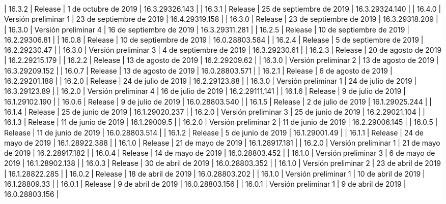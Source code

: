 | 16.3.2 | Release | 1 de octubre de 2019 | 16.3.29326.143 |
| 16.3.1 | Release | 25 de septiembre de 2019 | 16.3.29324.140 |
| 16.4.0 | Versión preliminar 1 | 23 de septiembre de 2019 | 16.4.29319.158 |
| 16.3.0 | Release | 23 de septiembre de 2019 | 16.3.29318.209 |
| 16.3.0 | Versión preliminar 4 | 16 de septiembre de 2019 | 16.3.29311.281 |
| 16.2.5 | Release | 10 de septiembre de 2019 | 16.2.29306.81 |
| 16.0.8 | Release | 10 de septiembre de 2019 | 16.0.28803.584 |
| 16.2.4 | Release | 5 de septiembre de 2019 | 16.2.29230.47 |
| 16.3.0 | Versión preliminar 3 | 4 de septiembre de 2019 | 16.3.29230.61 |
| 16.2.3 | Release | 20 de agosto de 2019 | 16.2.29215.179 |
| 16.2.2 | Release | 13 de agosto de 2019 | 16.2.29209.62 |
| 16.3.0 | Versión preliminar 2 | 13 de agosto de 2019 | 16.3.29209.152 |
| 16.0.7 | Release | 13 de agosto de 2019 | 16.0.28803.571 |
| 16.2.1 | Release | 6 de agosto de 2019 | 16.2.29201.188 |
| 16.2.0 | Release | 24 de julio de 2019 | 16.2.29123.88 |
| 16.3.0 | Versión preliminar 1 | 24 de julio de 2019 | 16.3.29123.89 |
| 16.2.0 | Versión preliminar 4 | 16 de julio de 2019 | 16.2.29111.141 |
| 16.1.6 | Release | 9 de julio de 2019 | 16.1.29102.190 |
| 16.0.6 | Release | 9 de julio de 2019 | 16.0.28803.540 |
| 16.1.5 | Release | 2 de julio de 2019 | 16.1.29025.244 |
| 16.1.4 | Release | 25 de junio de 2019 | 16.1.29020.237 |
| 16.2.0 | Versión preliminar 3 | 25 de junio de 2019 | 16.2.29021.104 |
| 16.1.3 | Release | 11 de junio de 2019 | 16.1.29009.5 |
| 16.2.0 | Versión preliminar 2 | 11 de junio de 2019 | 16.2.29006.145 |
| 16.0.5 | Release | 11 de junio de 2019 | 16.0.28803.514 |
| 16.1.2 | Release | 5 de junio de 2019 | 16.1.29001.49 |
| 16.1.1 | Release | 24 de mayo de 2019 | 16.1.28922.388 |
| 16.1.0 | Release | 21 de mayo de 2019 | 16.1.28917.181 |
| 16.2.0 | Versión preliminar 1 | 21 de mayo de 2019 | 16.2.28917.182 |
| 16.0.4 | Release | 14 de mayo de 2019 | 16.0.28803.452 |
| 16.1.0 | Versión preliminar 3 | 6 de mayo de 2019 | 16.1.28902.138 |
| 16.0.3 | Release | 30 de abril de 2019 | 16.0.28803.352 |
| 16.1.0 | Versión preliminar 2 | 23 de abril de 2019 | 16.1.28822.285 |
| 16.0.2 | Release | 18 de abril de 2019 | 16.0.28803.202 |
| 16.1.0 | Versión preliminar 1 | 10 de abril de 2019 | 16.1.28809.33 |
| 16.0.1 | Release | 9 de abril de 2019 | 16.0.28803.156 |
| 16.0.1 | Versión preliminar 1 | 9 de abril de 2019 | 16.0.28803.156 |